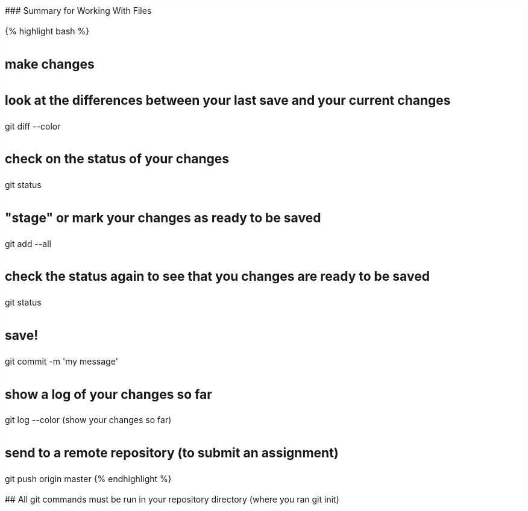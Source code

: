 <section markdown="block">
### Summary for Working With Files


{% highlight bash %}
# make changes
# look at the differences between your last save and your current changes
git diff --color

# check on the status of your changes
git status

# "stage" or mark your changes as ready to be saved
git add --all

# check the status again to see that you changes are ready to be saved
git status

# save!
git commit -m 'my message'

# show a log of your changes so far
git log --color (show your changes so far)

# send to a remote repository (to submit an assignment)
git push origin master 
{% endhighlight %}
</section>


<section markdown="block">
## All git commands must be run in your repository directory (where you ran git init)
</section>
